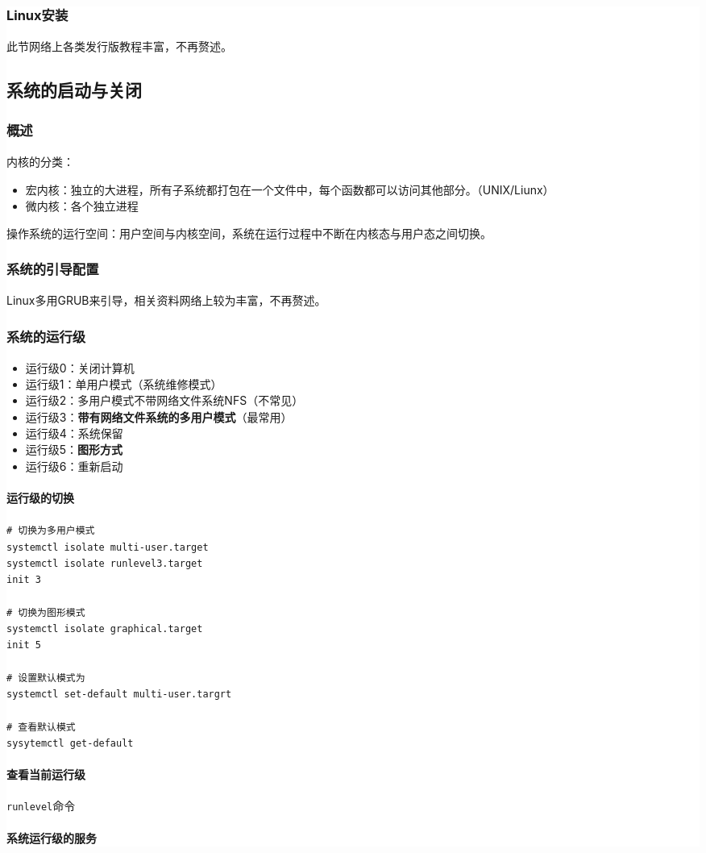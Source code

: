 ### Linux安装

此节网络上各类发行版教程丰富，不再赘述。

## 系统的启动与关闭

### 概述

内核的分类：

- 宏内核：独立的大进程，所有子系统都打包在一个文件中，每个函数都可以访问其他部分。（UNIX/Liunx）
- 微内核：各个独立进程

操作系统的运行空间：用户空间与内核空间，系统在运行过程中不断在内核态与用户态之间切换。

### 系统的引导配置

Linux多用GRUB来引导，相关资料网络上较为丰富，不再赘述。

### 系统的运行级

- 运行级0：关闭计算机
- 运行级1：单用户模式（系统维修模式）
- 运行级2：多用户模式不带网络文件系统NFS（不常见）
- 运行级3：**带有网络文件系统的多用户模式**（最常用）
- 运行级4：系统保留
- 运行级5：**图形方式**
- 运行级6：重新启动

#### 运行级的切换

```shell
# 切换为多用户模式
systemctl isolate multi-user.target
systemctl isolate runlevel3.target
init 3

# 切换为图形模式
systemctl isolate graphical.target 
init 5

# 设置默认模式为
systemctl set-default multi-user.targrt

# 查看默认模式
sysytemctl get-default
```

#### 查看当前运行级

`runlevel`命令

#### 系统运行级的服务
